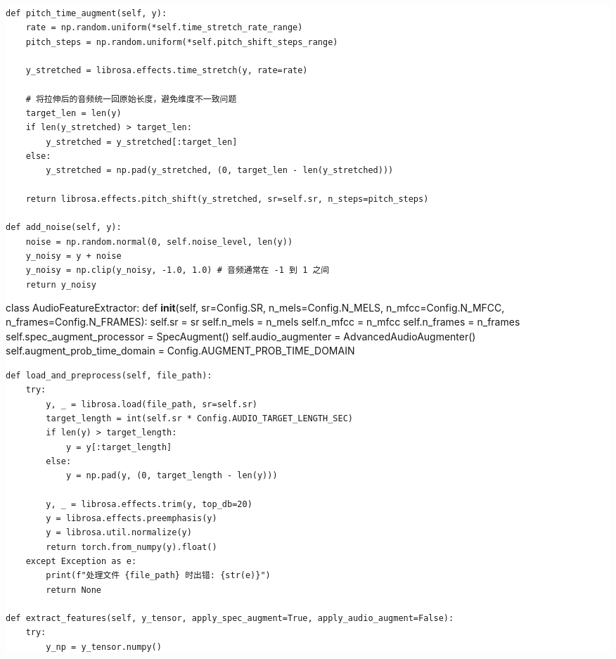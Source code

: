     def pitch_time_augment(self, y):
        rate = np.random.uniform(*self.time_stretch_rate_range)
        pitch_steps = np.random.uniform(*self.pitch_shift_steps_range)
        
        y_stretched = librosa.effects.time_stretch(y, rate=rate)
        
        # 将拉伸后的音频统一回原始长度，避免维度不一致问题
        target_len = len(y)
        if len(y_stretched) > target_len:
            y_stretched = y_stretched[:target_len]
        else:
            y_stretched = np.pad(y_stretched, (0, target_len - len(y_stretched)))

        return librosa.effects.pitch_shift(y_stretched, sr=self.sr, n_steps=pitch_steps)
    
    def add_noise(self, y):
        noise = np.random.normal(0, self.noise_level, len(y))
        y_noisy = y + noise
        y_noisy = np.clip(y_noisy, -1.0, 1.0) # 音频通常在 -1 到 1 之间
        return y_noisy

class AudioFeatureExtractor:
    def __init__(self, sr=Config.SR, n_mels=Config.N_MELS, n_mfcc=Config.N_MFCC, n_frames=Config.N_FRAMES):
        self.sr = sr
        self.n_mels = n_mels
        self.n_mfcc = n_mfcc
        self.n_frames = n_frames
        self.spec_augment_processor = SpecAugment() 
        self.audio_augmenter = AdvancedAudioAugmenter() 
        self.augment_prob_time_domain = Config.AUGMENT_PROB_TIME_DOMAIN 

    def load_and_preprocess(self, file_path):
        try:
            y, _ = librosa.load(file_path, sr=self.sr)
            target_length = int(self.sr * Config.AUDIO_TARGET_LENGTH_SEC) 
            if len(y) > target_length:
                y = y[:target_length]
            else:
                y = np.pad(y, (0, target_length - len(y)))

            y, _ = librosa.effects.trim(y, top_db=20)
            y = librosa.effects.preemphasis(y)
            y = librosa.util.normalize(y)
            return torch.from_numpy(y).float()
        except Exception as e:
            print(f"处理文件 {file_path} 时出错: {str(e)}")
            return None
            
    def extract_features(self, y_tensor, apply_spec_augment=True, apply_audio_augment=False):
        try:
            y_np = y_tensor.numpy()
            